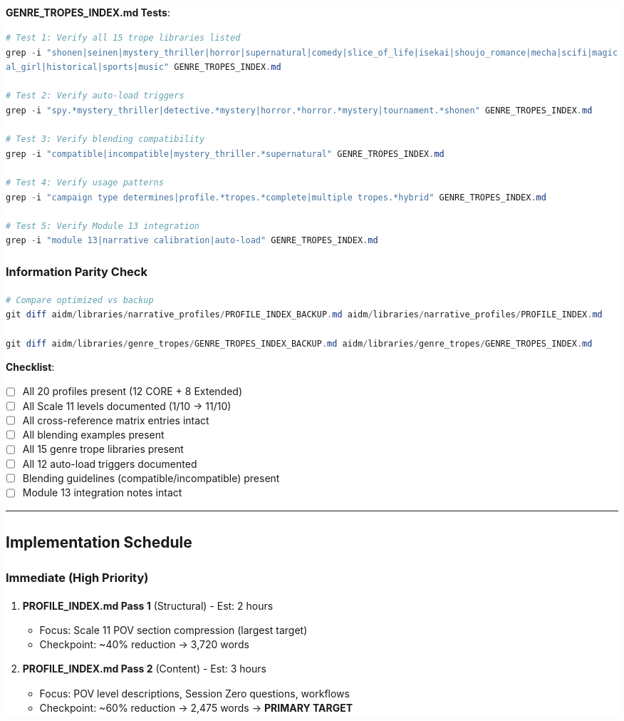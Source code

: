 **GENRE_TROPES_INDEX.md Tests**:
```powershell
# Test 1: Verify all 15 trope libraries listed
grep -i "shonen|seinen|mystery_thriller|horror|supernatural|comedy|slice_of_life|isekai|shoujo_romance|mecha|scifi|magical_girl|historical|sports|music" GENRE_TROPES_INDEX.md

# Test 2: Verify auto-load triggers
grep -i "spy.*mystery_thriller|detective.*mystery|horror.*horror.*mystery|tournament.*shonen" GENRE_TROPES_INDEX.md

# Test 3: Verify blending compatibility
grep -i "compatible|incompatible|mystery_thriller.*supernatural" GENRE_TROPES_INDEX.md

# Test 4: Verify usage patterns
grep -i "campaign type determines|profile.*tropes.*complete|multiple tropes.*hybrid" GENRE_TROPES_INDEX.md

# Test 5: Verify Module 13 integration
grep -i "module 13|narrative calibration|auto-load" GENRE_TROPES_INDEX.md
```

### Information Parity Check
```powershell
# Compare optimized vs backup
git diff aidm/libraries/narrative_profiles/PROFILE_INDEX_BACKUP.md aidm/libraries/narrative_profiles/PROFILE_INDEX.md

git diff aidm/libraries/genre_tropes/GENRE_TROPES_INDEX_BACKUP.md aidm/libraries/genre_tropes/GENRE_TROPES_INDEX.md
```

**Checklist**:
- [ ] All 20 profiles present (12 CORE + 8 Extended)
- [ ] All Scale 11 levels documented (1/10 → 11/10)
- [ ] All cross-reference matrix entries intact
- [ ] All blending examples present
- [ ] All 15 genre trope libraries present
- [ ] All 12 auto-load triggers documented
- [ ] Blending guidelines (compatible/incompatible) present
- [ ] Module 13 integration notes intact

---

## Implementation Schedule

### Immediate (High Priority)
1. **PROFILE_INDEX.md Pass 1** (Structural) - Est: 2 hours
   - Focus: Scale 11 POV section compression (largest target)
   - Checkpoint: ~40% reduction → 3,720 words

2. **PROFILE_INDEX.md Pass 2** (Content) - Est: 3 hours
   - Focus: POV level descriptions, Session Zero questions, workflows
   - Checkpoint: ~60% reduction → 2,475 words → **PRIMARY TARGET**
